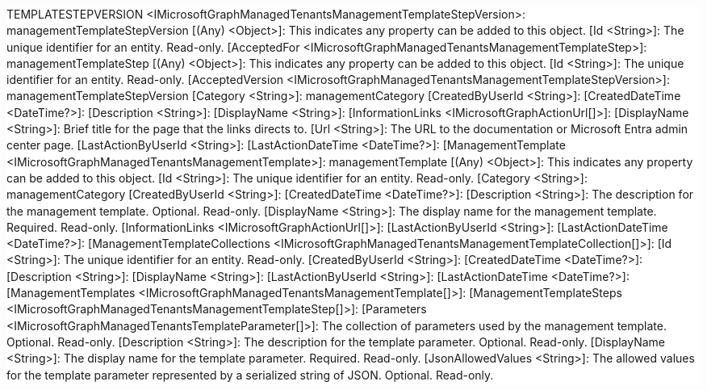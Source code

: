 TEMPLATESTEPVERSION \<IMicrosoftGraphManagedTenantsManagementTemplateStepVersion\>: managementTemplateStepVersion
  \[(Any) \<Object\>\]: This indicates any property can be added to this object.
  \[Id \<String\>\]: The unique identifier for an entity.
Read-only.
  \[AcceptedFor \<IMicrosoftGraphManagedTenantsManagementTemplateStep\>\]: managementTemplateStep
    \[(Any) \<Object\>\]: This indicates any property can be added to this object.
    \[Id \<String\>\]: The unique identifier for an entity.
Read-only.
    \[AcceptedVersion \<IMicrosoftGraphManagedTenantsManagementTemplateStepVersion\>\]: managementTemplateStepVersion
    \[Category \<String\>\]: managementCategory
    \[CreatedByUserId \<String\>\]: 
    \[CreatedDateTime \<DateTime?\>\]: 
    \[Description \<String\>\]: 
    \[DisplayName \<String\>\]: 
    \[InformationLinks \<IMicrosoftGraphActionUrl\[\]\>\]: 
      \[DisplayName \<String\>\]: Brief title for the page that the links directs to.
      \[Url \<String\>\]: The URL to the documentation or Microsoft Entra admin center page.
    \[LastActionByUserId \<String\>\]: 
    \[LastActionDateTime \<DateTime?\>\]: 
    \[ManagementTemplate \<IMicrosoftGraphManagedTenantsManagementTemplate\>\]: managementTemplate
      \[(Any) \<Object\>\]: This indicates any property can be added to this object.
      \[Id \<String\>\]: The unique identifier for an entity.
Read-only.
      \[Category \<String\>\]: managementCategory
      \[CreatedByUserId \<String\>\]: 
      \[CreatedDateTime \<DateTime?\>\]: 
      \[Description \<String\>\]: The description for the management template.
Optional.
Read-only.
      \[DisplayName \<String\>\]: The display name for the management template.
Required.
Read-only.
      \[InformationLinks \<IMicrosoftGraphActionUrl\[\]\>\]: 
      \[LastActionByUserId \<String\>\]: 
      \[LastActionDateTime \<DateTime?\>\]: 
      \[ManagementTemplateCollections \<IMicrosoftGraphManagedTenantsManagementTemplateCollection\[\]\>\]: 
        \[Id \<String\>\]: The unique identifier for an entity.
Read-only.
        \[CreatedByUserId \<String\>\]: 
        \[CreatedDateTime \<DateTime?\>\]: 
        \[Description \<String\>\]: 
        \[DisplayName \<String\>\]: 
        \[LastActionByUserId \<String\>\]: 
        \[LastActionDateTime \<DateTime?\>\]: 
        \[ManagementTemplates \<IMicrosoftGraphManagedTenantsManagementTemplate\[\]\>\]: 
      \[ManagementTemplateSteps \<IMicrosoftGraphManagedTenantsManagementTemplateStep\[\]\>\]: 
      \[Parameters \<IMicrosoftGraphManagedTenantsTemplateParameter\[\]\>\]: The collection of parameters used by the management template.
Optional.
Read-only.
        \[Description \<String\>\]: The description for the template parameter.
Optional.
Read-only.
        \[DisplayName \<String\>\]: The display name for the template parameter.
Required.
Read-only.
        \[JsonAllowedValues \<String\>\]: The allowed values for the template parameter represented by a serialized string of JSON.
Optional.
Read-only.
